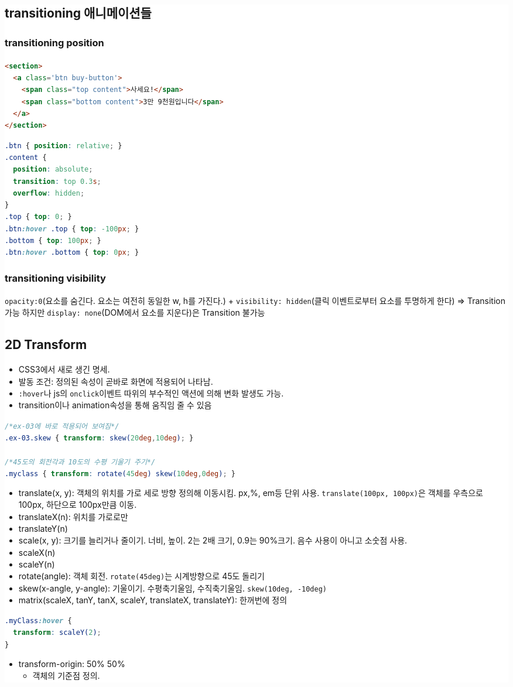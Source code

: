 ## transitioning 애니메이션들
### transitioning position
```html
<section>
  <a class='btn buy-button'>
    <span class="top content">사세요!</span>
    <span class="bottom content">3만 9천원입니다</span>
  </a>
</section>
```
```css
.btn { position: relative; }
.content { 
  position: absolute;
  transition: top 0.3s;
  overflow: hidden;
}
.top { top: 0; }
.btn:hover .top { top: -100px; }
.bottom { top: 100px; }
.btn:hover .bottom { top: 0px; }

```

### transitioning visibility
`opacity:0`(요소를 숨긴다. 요소는 여전히 동일한 w, h를 가진다.) + `visibility: hidden`(클릭 이벤트로부터 요소를 투명하게 한다) => Transition 가능
하지만 `display: none`(DOM에서 요소를 지운다)은 Transition 불가능

## 2D Transform
- CSS3에서 새로 생긴 명세.
- 발동 조건: 정의된 속성이 곧바로 화면에 적용되어 나타남. 
- `:hover`나 js의 `onclick`이벤트 따위의 부수적인 액션에 의해 변화 발생도 가능.
- transition이나 animation속성을 통해 움직임 줄 수 있음
```css
/*ex-03에 바로 적용되어 보여짐*/
.ex-03.skew { transform: skew(20deg,10deg); }

/*45도의 회전각과 10도의 수평 기울기 주기*/
.myclass { transform: rotate(45deg) skew(10deg,0deg); }
```
- translate(x, y): 객체의 위치를 가로 세로 방향 정의해 이동시킴. px,%, em등 단위 사용. `translate(100px, 100px)`은 객체를 우측으로 100px, 하단으로 100px만큼 이동.
- translateX(n): 위치를 가로로만
- translateY(n)
- scale(x, y): 크기를 늘리거나 줄이기. 너비, 높이. 2는 2배 크기, 0.9는 90%크기. 음수 사용이 아니고 소숫점 사용.
- scaleX(n)
- scaleY(n)
- rotate(angle): 객체 회전. `rotate(45deg)`는 시계방향으로 45도 돌리기
- skew(x-angle, y-angle): 기울이기. 수평축기울임, 수직축기울임. `skew(10deg, -10deg)`
- matrix(scaleX, tanY, tanX, scaleY, translateX, translateY): 한꺼번에 정의
```css
.myClass:hover {
  transform: scaleY(2);
}
```
- transform-origin: 50% 50%
    + 객체의 기준점 정의.
